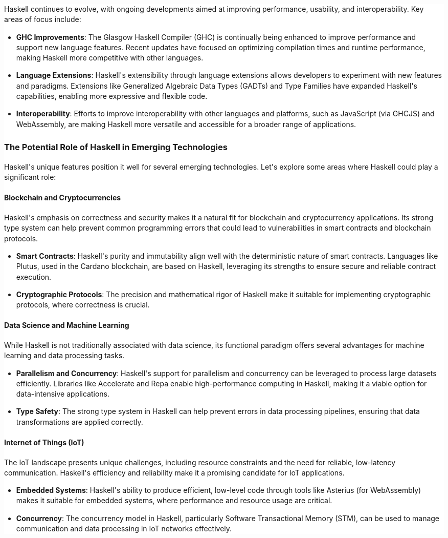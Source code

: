 Haskell continues to evolve, with ongoing developments aimed at improving performance, usability, and interoperability. Key areas of focus include:

- **GHC Improvements**: The Glasgow Haskell Compiler (GHC) is continually being enhanced to improve performance and support new language features. Recent updates have focused on optimizing compilation times and runtime performance, making Haskell more competitive with other languages.

- **Language Extensions**: Haskell's extensibility through language extensions allows developers to experiment with new features and paradigms. Extensions like Generalized Algebraic Data Types (GADTs) and Type Families have expanded Haskell's capabilities, enabling more expressive and flexible code.

- **Interoperability**: Efforts to improve interoperability with other languages and platforms, such as JavaScript (via GHCJS) and WebAssembly, are making Haskell more versatile and accessible for a broader range of applications.

### The Potential Role of Haskell in Emerging Technologies

Haskell's unique features position it well for several emerging technologies. Let's explore some areas where Haskell could play a significant role:

#### Blockchain and Cryptocurrencies

Haskell's emphasis on correctness and security makes it a natural fit for blockchain and cryptocurrency applications. Its strong type system can help prevent common programming errors that could lead to vulnerabilities in smart contracts and blockchain protocols.

- **Smart Contracts**: Haskell's purity and immutability align well with the deterministic nature of smart contracts. Languages like Plutus, used in the Cardano blockchain, are based on Haskell, leveraging its strengths to ensure secure and reliable contract execution.

- **Cryptographic Protocols**: The precision and mathematical rigor of Haskell make it suitable for implementing cryptographic protocols, where correctness is crucial.

#### Data Science and Machine Learning

While Haskell is not traditionally associated with data science, its functional paradigm offers several advantages for machine learning and data processing tasks.

- **Parallelism and Concurrency**: Haskell's support for parallelism and concurrency can be leveraged to process large datasets efficiently. Libraries like Accelerate and Repa enable high-performance computing in Haskell, making it a viable option for data-intensive applications.

- **Type Safety**: The strong type system in Haskell can help prevent errors in data processing pipelines, ensuring that data transformations are applied correctly.

#### Internet of Things (IoT)

The IoT landscape presents unique challenges, including resource constraints and the need for reliable, low-latency communication. Haskell's efficiency and reliability make it a promising candidate for IoT applications.

- **Embedded Systems**: Haskell's ability to produce efficient, low-level code through tools like Asterius (for WebAssembly) makes it suitable for embedded systems, where performance and resource usage are critical.

- **Concurrency**: The concurrency model in Haskell, particularly Software Transactional Memory (STM), can be used to manage communication and data processing in IoT networks effectively.
